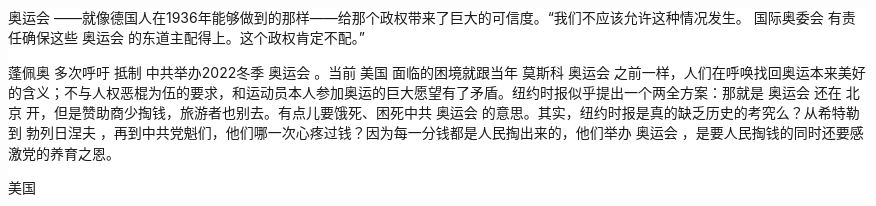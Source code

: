    奥运会
  </ok>
  ——就像德国人在1936年能够做到的那样——给那个政权带来了巨大的可信度。“我们不应该允许这种情况发生。
  <ok href="/term/25225">
   国际奥委会
  </ok>
  有责任确保这些
  <ok href="/term/8468">
   奥运会
  </ok>
  的东道主配得上。这个政权肯定不配。”
 </p>
 <div class="AD_Embed__Wrap-sc-1xslmin-0 igMuqX module desktop">
  <div>
  </div>
 </div>
 <p>
  <ok href="/term/4007">
   蓬佩奥
  </ok>
  多次呼吁
  <ok href="/term/112349">
   抵制
  </ok>
  中共举办2022冬季
  <ok href="/term/8468">
   奥运会
  </ok>
  。当前
  <ok href="/term/1045">
   美国
  </ok>
  面临的困境就跟当年
  <ok href="/term/2112">
   莫斯科
  </ok>
  <ok href="/term/8468">
   奥运会
  </ok>
  之前一样，人们在呼唤找回奥运本来美好的含义；不与人权恶棍为伍的要求，和运动员本人参加奥运的巨大愿望有了矛盾。纽约时报似乎提出一个两全方案：那就是
  <ok href="/term/8468">
   奥运会
  </ok>
  还在
  <ok href="/term/2252">
   北京
  </ok>
  开，但是赞助商少掏钱，旅游者也别去。有点儿要饿死、困死中共
  <ok href="/term/8468">
   奥运会
  </ok>
  的意思。其实，纽约时报是真的缺乏历史的考究么？从希特勒到
  <ok href="/term/172601">
   勃列日涅夫
  </ok>
  ，再到中共党魁们，他们哪一次心疼过钱？因为每一分钱都是人民掏出来的，他们举办
  <ok href="/term/8468">
   奥运会
  </ok>
  ，是要人民掏钱的同时还要感激党的养育之恩。
 </p>
 <p>
  <ok href="/term/1045">
   美国